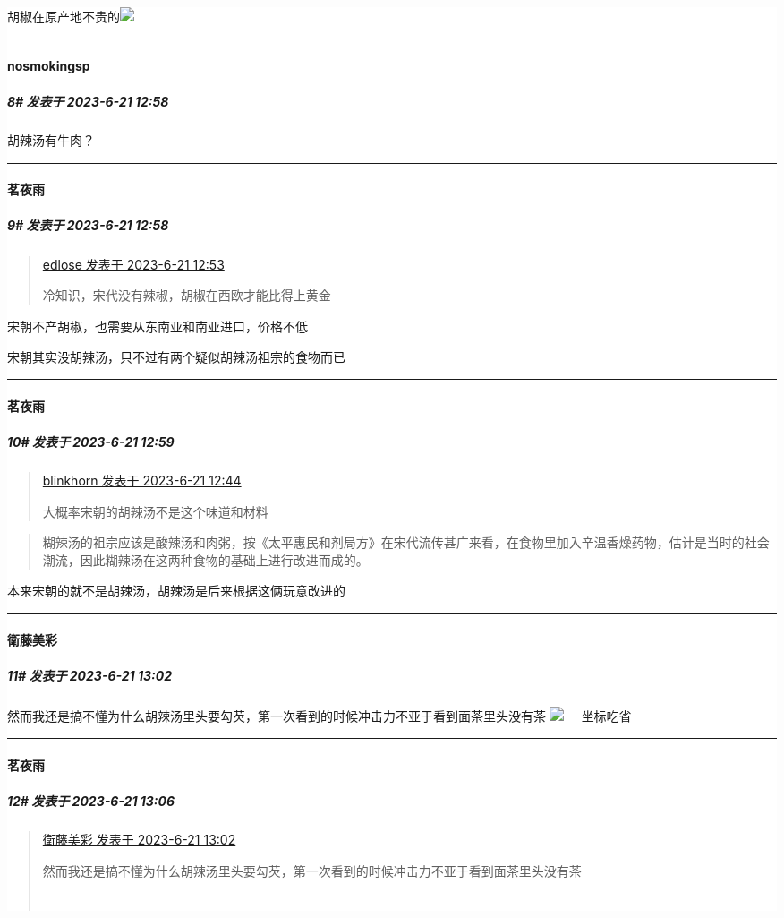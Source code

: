 胡椒在原产地不贵的<img src="https://static.saraba1st.com/image/smiley/face2017/067.png" referrerpolicy="no-referrer">

*****

####  nosmokingsp  
##### 8#       发表于 2023-6-21 12:58

胡辣汤有牛肉？

*****

####  茗夜雨  
##### 9#       发表于 2023-6-21 12:58

<blockquote><a href="httphttps://bbs.saraba1st.com/2b/forum.php?mod=redirect&amp;goto=findpost&amp;pid=61368974&amp;ptid=2140975" target="_blank">edlose 发表于 2023-6-21 12:53</a>

冷知识，宋代没有辣椒，胡椒在西欧才能比得上黄金</blockquote>
宋朝不产胡椒，也需要从东南亚和南亚进口，价格不低

宋朝其实没胡辣汤，只不过有两个疑似胡辣汤祖宗的食物而已

*****

####  茗夜雨  
##### 10#       发表于 2023-6-21 12:59

<blockquote><a href="httphttps://bbs.saraba1st.com/2b/forum.php?mod=redirect&amp;goto=findpost&amp;pid=61368861&amp;ptid=2140975" target="_blank">blinkhorn 发表于 2023-6-21 12:44</a>

大概率宋朝的胡辣汤不是这个味道和材料</blockquote><blockquote>糊辣汤的祖宗应该是酸辣汤和肉粥，按《太平惠民和剂局方》在宋代流传甚广来看，在食物里加入辛温香燥药物，估计是当时的社会潮流，因此糊辣汤在这两种食物的基础上进行改进而成的。</blockquote>

本来宋朝的就不是胡辣汤，胡辣汤是后来根据这俩玩意改进的

*****

####  衛藤美彩  
##### 11#       发表于 2023-6-21 13:02

然而我还是搞不懂为什么胡辣汤里头要勾芡，第一次看到的时候冲击力不亚于看到面茶里头没有茶 <img src="https://static.saraba1st.com/image/smiley/face2017/001.png" referrerpolicy="no-referrer">
   
坐标吃省

*****

####  茗夜雨  
##### 12#       发表于 2023-6-21 13:06

<blockquote><a href="httphttps://bbs.saraba1st.com/2b/forum.php?mod=redirect&amp;goto=findpost&amp;pid=61369082&amp;ptid=2140975" target="_blank">衛藤美彩 发表于 2023-6-21 13:02</a>

然而我还是搞不懂为什么胡辣汤里头要勾芡，第一次看到的时候冲击力不亚于看到面茶里头没有茶 

   
